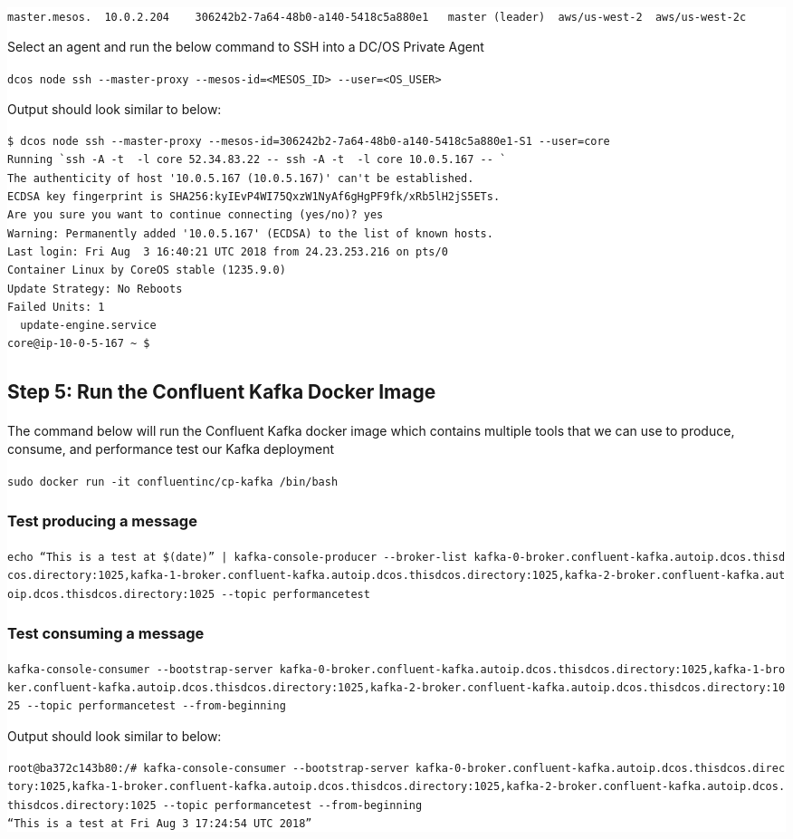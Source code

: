```
master.mesos.  10.0.2.204    306242b2-7a64-48b0-a140-5418c5a880e1   master (leader)  aws/us-west-2  aws/us-west-2c
```

Select an agent and run the below command to SSH into a DC/OS Private Agent
```
dcos node ssh --master-proxy --mesos-id=<MESOS_ID> --user=<OS_USER>
```

Output should look similar to below:
```
$ dcos node ssh --master-proxy --mesos-id=306242b2-7a64-48b0-a140-5418c5a880e1-S1 --user=core
Running `ssh -A -t  -l core 52.34.83.22 -- ssh -A -t  -l core 10.0.5.167 -- `
The authenticity of host '10.0.5.167 (10.0.5.167)' can't be established.
ECDSA key fingerprint is SHA256:kyIEvP4WI75QxzW1NyAf6gHgPF9fk/xRb5lH2jS5ETs.
Are you sure you want to continue connecting (yes/no)? yes
Warning: Permanently added '10.0.5.167' (ECDSA) to the list of known hosts.
Last login: Fri Aug  3 16:40:21 UTC 2018 from 24.23.253.216 on pts/0
Container Linux by CoreOS stable (1235.9.0)
Update Strategy: No Reboots
Failed Units: 1
  update-engine.service
core@ip-10-0-5-167 ~ $
```

## Step 5: Run the Confluent Kafka Docker Image

The command below will run the Confluent Kafka docker image which contains multiple tools that we can use to produce, consume, and performance test our Kafka deployment
```
sudo docker run -it confluentinc/cp-kafka /bin/bash
```

### Test producing a message
```
echo “This is a test at $(date)” | kafka-console-producer --broker-list kafka-0-broker.confluent-kafka.autoip.dcos.thisdcos.directory:1025,kafka-1-broker.confluent-kafka.autoip.dcos.thisdcos.directory:1025,kafka-2-broker.confluent-kafka.autoip.dcos.thisdcos.directory:1025 --topic performancetest
```

### Test consuming a message
```
kafka-console-consumer --bootstrap-server kafka-0-broker.confluent-kafka.autoip.dcos.thisdcos.directory:1025,kafka-1-broker.confluent-kafka.autoip.dcos.thisdcos.directory:1025,kafka-2-broker.confluent-kafka.autoip.dcos.thisdcos.directory:1025 --topic performancetest --from-beginning
```

Output should look similar to below:
```
root@ba372c143b80:/# kafka-console-consumer --bootstrap-server kafka-0-broker.confluent-kafka.autoip.dcos.thisdcos.directory:1025,kafka-1-broker.confluent-kafka.autoip.dcos.thisdcos.directory:1025,kafka-2-broker.confluent-kafka.autoip.dcos.thisdcos.directory:1025 --topic performancetest --from-beginning
“This is a test at Fri Aug 3 17:24:54 UTC 2018”
```
